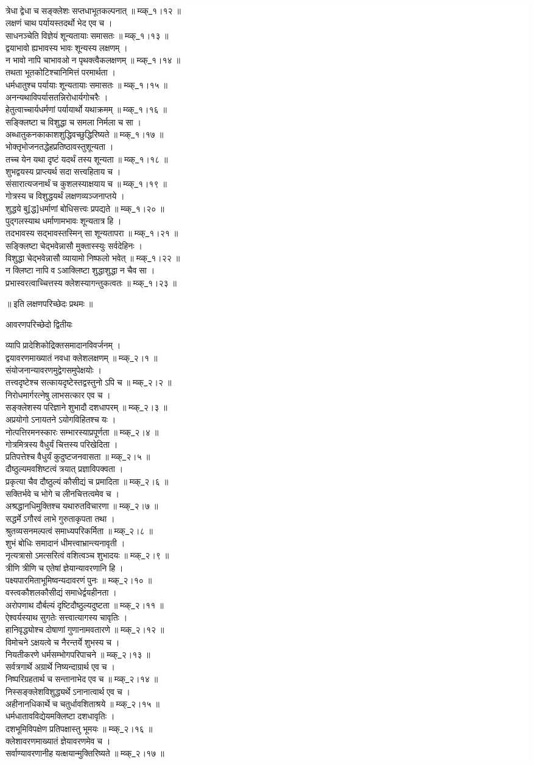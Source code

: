 त्रेधा द्वेधा च सङ्क्लेशः सप्तधाभूतकल्पनात् ॥ म्व्क्_१।१२ ॥  
लक्षणं चाथ पर्यायस्तदर्थो भेद एव च ।  
साधनञ्चेति विज्ञेयं शून्यतायाः समासतः ॥ म्व्क्_१।१३ ॥  
द्वयाभावो ह्यभावस्य भावः शून्यस्य लक्षणम् ।  
न भावो नापि चाभावओ न पृथक्त्वैकलक्षणम् ॥ म्व्क्_१।१४ ॥  
तथता भूतकोटिश्चानिमित्तं परमार्थता ।  
धर्मधातुश्च पर्यायाः शून्यतायाः समासतः ॥ म्व्क्_१।१५ ॥  
अनन्यथाविपर्यासतन्निरोधार्यगोचरैः ।  
हेतुत्वाच्चार्यधर्मणां पर्यायार्थो यथाक्रमम् ॥ म्व्क्_१।१६ ॥  
सङ्क्लिष्टा च विशुद्धा च समला निर्मला च सा ।  
अब्धातुकनकाकाशशुद्धिवच्छुद्धिरिष्यते ॥ म्व्क्_१।१७ ॥  
भोक्तृभोजनतद्धेहप्रतिष्ठावस्तुशून्यता ।  
तच्च येन यथा दृष्टं यदर्थं तस्य शून्यता ॥ म्व्क्_१।१८ ॥  
शुभद्वयस्य प्राप्त्यर्थ सदा सत्त्वहिताय च ।  
संसारात्यजनार्थं च कुशलस्याक्षयाय च ॥ म्व्क्_१।१९ ॥  
गोत्रस्य च विशुद्धयर्थं लक्षणव्यञ्जनाप्तये ।  
शुद्धये बु[द्ध]धर्माणां बोधिसत्त्वः प्रपद्यते ॥ म्व्क्_१।२० ॥  
पुद्गलस्याथ धर्माणामभावः शून्यतात्र हि ।  
तदभावस्य सद्भावस्तस्मिन् सा शून्यतापरा ॥ म्व्क्_१।२१ ॥  
सङ्क्लिष्टा चेद्भवेन्नासौ मुक्तास्स्युः सर्वदेहिनः ।  
विशुद्धा चेद्भवेन्नासौ व्यायामो निष्फलो भवेत् ॥ म्व्क्_१।२२ ॥  
न क्लिष्टा नापि व ऽआक्लिष्टा शुद्धाशुद्धा न चैव सा ।  
प्रभास्वरत्वाच्चित्तस्य क्लेशस्यागन्तुकत्वतः ॥ म्व्क्_१।२३ ॥  
  
॥ इति लक्षणपरिच्छेदः प्रथमः ॥  
  
  
आवरणपरिच्छेदो द्वितीयः  
  
व्यापि प्रादेशिकोद्रिक्तसमादानविवर्जनम् ।  
द्वयावरणमाख्यातं नवधा क्लेशलक्षणम् ॥ म्व्क्_२।१ ॥  
संयोजनान्यावरणमुद्वेगसमुपेक्षयोः ।  
तत्त्वदृष्टेश्च सत्कायदृष्टेस्तद्वस्तुनो ऽपि च ॥ म्व्क्_२।२ ॥  
निरोधमार्गरत्नेषु लाभसत्कार एव च ।  
सङ्क्लेशस्य परिज्ञाने शुभादौ दशधापरम् ॥ म्व्क्_२।३ ॥  
अप्रयोगो ऽनायतने ऽयोगविहितश्च यः ।  
नोत्पत्तिरमनस्कारः सम्भारस्याप्रपूर्णता ॥ म्व्क्_२।४ ॥  
गोत्रमित्रस्य वैधुर्यं चित्तस्य परिखेदिता ।  
प्रतिपत्तेश्च वैधुर्यं कुदुष्टजनवासता ॥ म्व्क्_२।५ ॥  
दौष्ठुल्यमवशिष्टत्वं त्रयात् प्रज्ञाविपक्वता ।  
प्रकृत्या चैव दौष्ठुल्यं कौसीद्यं च प्रमादिता ॥ म्व्क्_२।६ ॥  
सक्तिर्भवे च भोगे च लीनचित्तत्वमेव च ।  
अश्रद्धानधिमुक्तिश्च यथारुतविचारणा ॥ म्व्क्_२।७ ॥  
सद्धर्मे ऽगौरवं लाभे गुरुताकृपता तथा ।  
श्रुतव्यसनमल्पत्वं समाध्यपरिकर्मिता ॥ म्व्क्_२।८ ॥  
शुभं बोधिः समादानं धीमत्त्वाभ्रान्त्यनावृती ।  
नृत्यत्रासो ऽमत्सरित्वं वशित्वञ्च शुभादयः ॥ म्व्क्_२।९ ॥  
त्रीणि त्रीणि च एतेषां ज्ञेयान्यावरणानि हि ।  
पक्ष्यपारमिताभूमिष्वन्यदावरणं पुनः ॥ म्व्क्_२।१० ॥  
वस्त्वकौशलकौसीद्यं समाधेर्द्वयहीनता ।  
अरोपणाथ दौर्बल्यं दृष्टिदौष्ठुल्यदुष्टता ॥ म्व्क्_२।११ ॥  
ऐश्वर्यस्याथ सुगतेः सत्त्वात्यागस्य चावृतिः ।  
हानिवृद्ध्योश्च दोषाणां गुणानामवतारणे ॥ म्व्क्_२।१२ ॥  
विमोचने ऽक्षयत्वे च नैरन्तर्ये शुभस्य च ।  
नियतीकरणे धर्मसम्भोगपरिपाचने ॥ म्व्क्_२।१३ ॥  
सर्वत्रगार्थे अग्रार्थे निष्यन्दाग्रार्थ एव च ।  
निष्परिग्रहतार्थ च सन्तानाभेद एव च ॥ म्व्क्_२।१४ ॥  
निस्सङ्क्लेशविशुद्ध्यर्थे ऽनानात्वार्थ एव च ।  
अहीनानधिकार्थे च चतुर्धावशिताश्रये ॥ म्व्क्_२।१५ ॥  
धर्मधातावविद्येयमक्लिष्टा दशधावृतिः ।  
दशभूमिविपक्षेण प्रतिपक्षास्तु भूमयः ॥ म्व्क्_२।१६ ॥  
क्लेशावरणमाख्यातं ज्ञेयावरणमेव च ।  
सर्वाण्यावरणानीह यत्क्षयान्मुक्तिरिष्यते ॥ म्व्क्_२।१७ ॥  
  